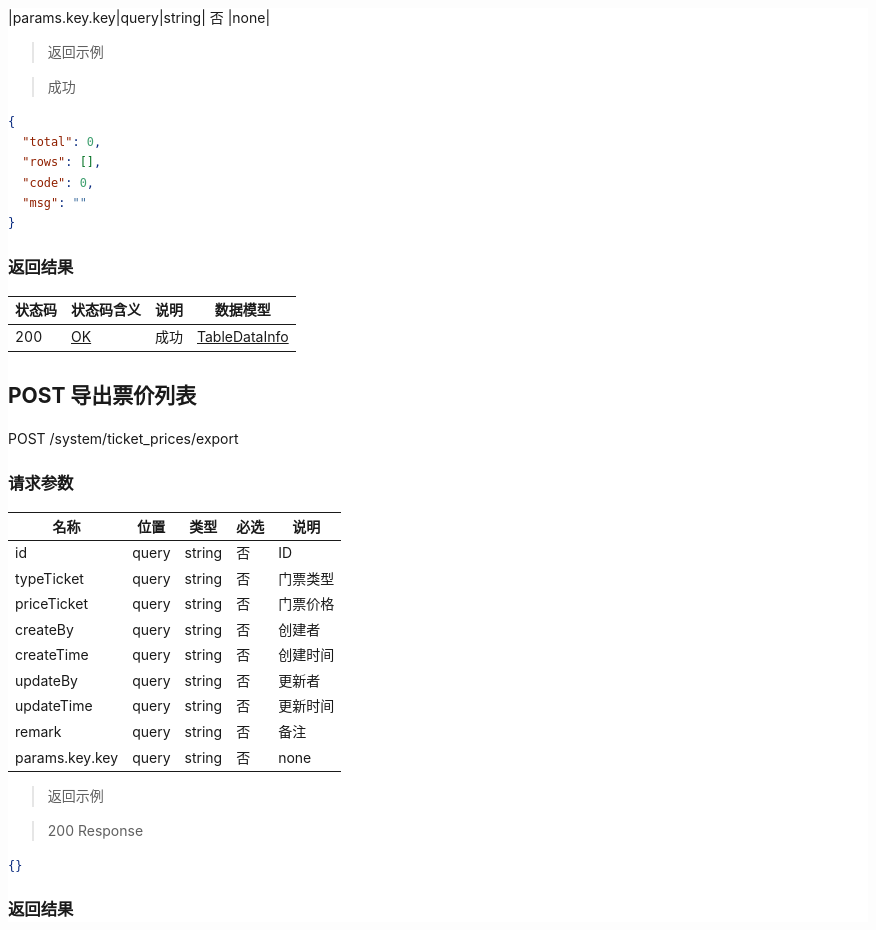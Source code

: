 |params.key.key|query|string| 否 |none|

> 返回示例

> 成功

```json
{
  "total": 0,
  "rows": [],
  "code": 0,
  "msg": ""
}
```

### 返回结果

|状态码|状态码含义|说明|数据模型|
|---|---|---|---|
|200|[OK](https://tools.ietf.org/html/rfc7231#section-6.3.1)|成功|[TableDataInfo](#schematabledatainfo)|

## POST 导出票价列表

POST /system/ticket_prices/export

### 请求参数

|名称|位置|类型|必选|说明|
|---|---|---|---|---|
|id|query|string| 否 |ID|
|typeTicket|query|string| 否 |门票类型|
|priceTicket|query|string| 否 |门票价格|
|createBy|query|string| 否 |创建者|
|createTime|query|string| 否 |创建时间|
|updateBy|query|string| 否 |更新者|
|updateTime|query|string| 否 |更新时间|
|remark|query|string| 否 |备注|
|params.key.key|query|string| 否 |none|

> 返回示例

> 200 Response

```json
{}
```

### 返回结果
